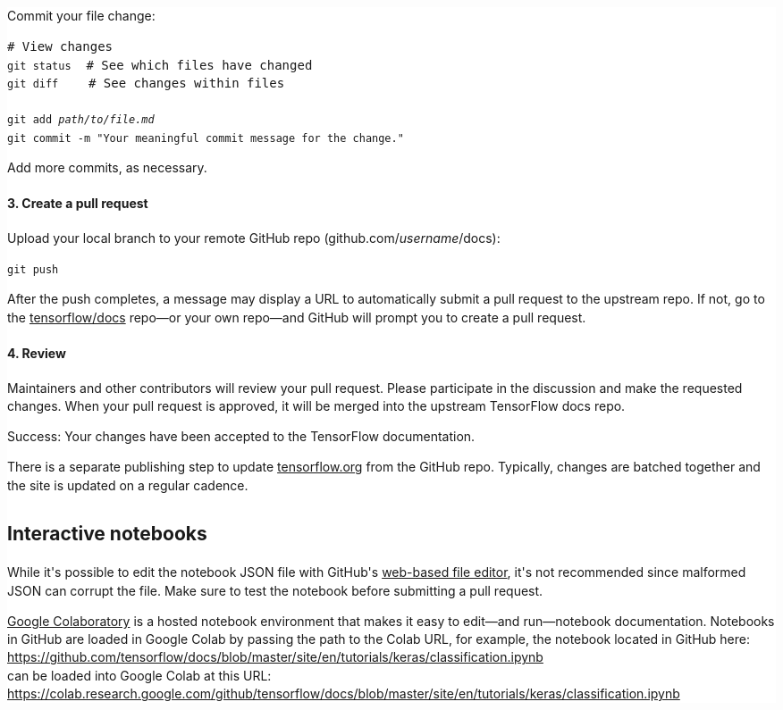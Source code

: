 Commit your file change:

<pre class="prettyprint lang-bsh">
# View changes
<code class="devsite-terminal">git status</code>  # See which files have changed
<code class="devsite-terminal">git diff</code>    # See changes within files

<code class="devsite-terminal">git add <var>path/to/file.md</var></code>
<code class="devsite-terminal">git commit -m "Your meaningful commit message for the change."</code>
</pre>

Add more commits, as necessary.

#### 3. Create a pull request

Upload your local branch to your remote GitHub repo
(github.com/<var>username</var>/docs):

<pre class="prettyprint lang-bsh">
<code class="devsite-terminal">git push</code>
</pre>

After the push completes, a message may display a URL to automatically
submit a pull request to the upstream repo. If not, go to the
<a href="https://github.com/tensorflow/docs" class="external">tensorflow/docs</a>
repo—or your own repo—and GitHub will prompt you to create a pull request.

#### 4. Review

Maintainers and other contributors will review your pull request. Please
participate in the discussion and make the requested changes. When your pull
request is approved, it will be merged into the upstream TensorFlow docs repo.

Success: Your changes have been accepted to the TensorFlow documentation.

There is a separate publishing step to update
[tensorflow.org](https://www.tensorflow.org) from the GitHub repo. Typically,
changes are batched together and the site is updated on a regular cadence.

## Interactive notebooks

While it's possible to edit the notebook JSON file with GitHub's
<a href="https://help.github.com/en/articles/editing-files-in-your-repository" class="external">web-based file editor</a>,
it's not recommended since malformed JSON can corrupt the file. Make sure to
test the notebook before submitting a pull request.

<a href="https://colab.research.google.com/notebooks/welcome.ipynb" class="external">Google Colaboratory</a>
is a hosted notebook environment that makes it easy to edit—and run—notebook
documentation. Notebooks in GitHub are loaded in Google Colab by passing the
path to the Colab URL, for example,
the notebook located in GitHub here:
<a href="https://&#103;ithub.com/tensorflow/docs/blob/master/site/en/tutorials/keras/classification.ipynb">https://&#103;ithub.com/tensorflow/docs/blob/master/site/en/tutorials/keras/classification.ipynb</a><br/>
can be loaded into Google Colab at this URL:
<a href="https://colab.research.google.com/github/tensorflow/docs/blob/master/site/en/tutorials/keras/classification.ipynb">https://colab.research.google.com/github/tensorflow/docs/blob/master/site/en/tutorials/keras/classification.ipynb</a>
